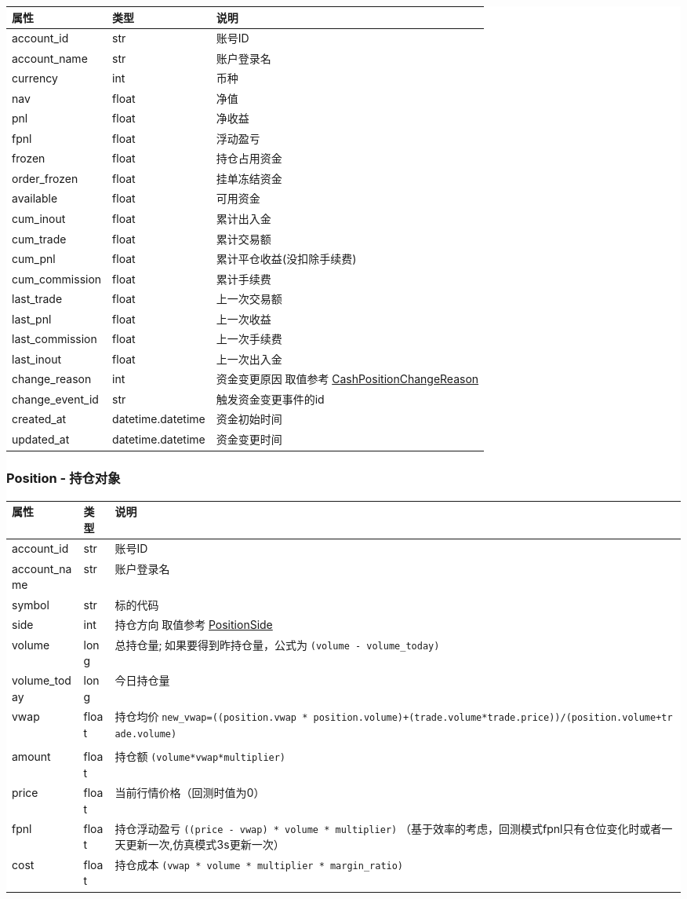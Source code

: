 | 属性             | 类型               | 说明                                                                                    |
|:----------------|:------------------|:---------------------------------------------------------------------------------------|
| account_id      | str               | 账号ID                                                                                  |
| account_name    | str               | 账户登录名                                                                               |
| currency        | int               | 币种                                                                                    |
| nav             | float             | 净值                                                                                    |
| pnl             | float             | 净收益                                                                                  |
| fpnl            | float             | 浮动盈亏                                                                                |
| frozen          | float             | 持仓占用资金                                                                             |
| order_frozen    | float             | 挂单冻结资金                                                                             |
| available       | float             | 可用资金                                                                                |
| cum_inout       | float             | 累计出入金                                                                               |
| cum_trade       | float             | 累计交易额                                                                               |
| cum_pnl         | float             | 累计平仓收益(没扣除手续费)                                                                 |
| cum_commission  | float             | 累计手续费                                                                               |
| last_trade      | float             | 上一次交易额                                                                             |
| last_pnl        | float             | 上一次收益                                                                               |
| last_commission | float             | 上一次手续费                                                                             |
| last_inout      | float             | 上一次出入金                                                                             |
| change_reason   | int               | 资金变更原因 取值参考 [CashPositionChangeReason](#cashpositionchangereason---仓位变更原因 "CashPositionChangeReason - 仓位变更原因")  |
| change_event_id | str               | 触发资金变更事件的id                                                                      |
| created_at      | datetime.datetime | 资金初始时间                                                                             |
| updated_at      | datetime.datetime | 资金变更时间                                                                             |

### Position - 持仓对象

| 属性                | 类型               | 说明                                                                                    |
|:-------------------|:------------------|:---------------------------------------------------------------------------------------|
| account_id         | str               | 账号ID                                                                                  |
| account_name       | str               | 账户登录名                                                                               |
| symbol             | str               | 标的代码                                                                    |
| side               | int               | 持仓方向 取值参考 [PositionSide](#positionside---持仓方向 "PositionSide - 持仓方向")                                 |
| volume             | long              | 总持仓量; 如果要得到昨持仓量，公式为 `(volume - volume_today)`                                              |
| volume_today       | long              | 今日持仓量                                                                               |
| vwap               | float             | 持仓均价 `new_vwap=((position.vwap * position.volume)+(trade.volume*trade.price))/(position.volume+trade.volume)`
                                                                                |
| amount             | float             | 持仓额 `(volume*vwap*multiplier)`                                                       |
| price              | float             | 当前行情价格（回测时值为0）                                                                             |
| fpnl               | float             | 持仓浮动盈亏 `((price - vwap) * volume * multiplier)` （基于效率的考虑，回测模式fpnl只有仓位变化时或者一天更新一次,仿真模式3s更新一次）                                   |
| cost               | float             | 持仓成本 `(vwap * volume * multiplier * margin_ratio)`                                  |